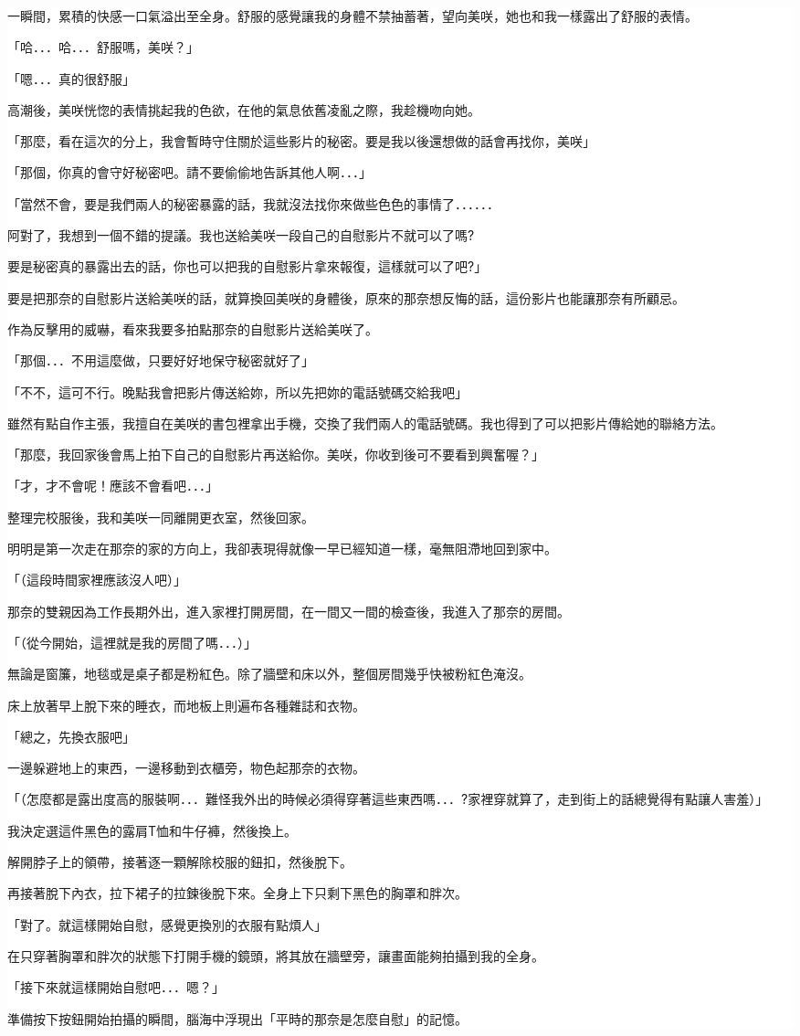 一瞬間，累積的快感一口氣溢出至全身。舒服的感覺讓我的身體不禁抽蓄著，望向美咲，她也和我一樣露出了舒服的表情。

「哈．．．哈．．．舒服嗎，美咲？」

「嗯．．．真的很舒服」

高潮後，美咲恍惚的表情挑起我的色欲，在他的氣息依舊凌亂之際，我趁機吻向她。

「那麼，看在這次的分上，我會暫時守住關於這些影片的秘密。要是我以後還想做的話會再找你，美咲」

「那個，你真的會守好秘密吧。請不要偷偷地告訴其他人啊．．．」

「當然不會，要是我們兩人的秘密暴露的話，我就沒法找你來做些色色的事情了．．．．．．

阿對了，我想到一個不錯的提議。我也送給美咲一段自己的自慰影片不就可以了嗎?

要是秘密真的暴露出去的話，你也可以把我的自慰影片拿來報復，這樣就可以了吧?」

要是把那奈的自慰影片送給美咲的話，就算換回美咲的身體後，原來的那奈想反悔的話，這份影片也能讓那奈有所顧忌。

作為反擊用的威嚇，看來我要多拍點那奈的自慰影片送給美咲了。

「那個．．．不用這麼做，只要好好地保守秘密就好了」

「不不，這可不行。晚點我會把影片傳送給妳，所以先把妳的電話號碼交給我吧」

雖然有點自作主張，我擅自在美咲的書包裡拿出手機，交換了我們兩人的電話號碼。我也得到了可以把影片傳給她的聯絡方法。

「那麼，我回家後會馬上拍下自己的自慰影片再送給你。美咲，你收到後可不要看到興奮喔？」

「才，才不會呢！應該不會看吧．．．」

整理完校服後，我和美咲一同離開更衣室，然後回家。

明明是第一次走在那奈的家的方向上，我卻表現得就像一早已經知道一樣，毫無阻滯地回到家中。

「（這段時間家裡應該沒人吧）」

那奈的雙親因為工作長期外出，進入家裡打開房間，在一間又一間的檢查後，我進入了那奈的房間。

「（從今開始，這裡就是我的房間了嗎．．．）」

無論是窗簾，地毯或是桌子都是粉紅色。除了牆壁和床以外，整個房間幾乎快被粉紅色淹沒。

床上放著早上脫下來的睡衣，而地板上則遍布各種雜誌和衣物。

「總之，先換衣服吧」

一邊躲避地上的東西，一邊移動到衣櫃旁，物色起那奈的衣物。

「（怎麼都是露出度高的服裝啊．．．難怪我外出的時候必須得穿著這些東西嗎．．．?家裡穿就算了，走到街上的話總覺得有點讓人害羞）」

我決定選這件黑色的露肩T恤和牛仔褲，然後換上。

解開脖子上的領帶，接著逐一顆解除校服的鈕扣，然後脫下。

再接著脫下內衣，拉下裙子的拉鍊後脫下來。全身上下只剩下黑色的胸罩和胖次。

「對了。就這樣開始自慰，感覺更換別的衣服有點煩人」

在只穿著胸罩和胖次的狀態下打開手機的鏡頭，將其放在牆壁旁，讓畫面能夠拍攝到我的全身。

「接下來就這樣開始自慰吧．．．嗯？」

準備按下按鈕開始拍攝的瞬間，腦海中浮現出「平時的那奈是怎麼自慰」的記憶。
